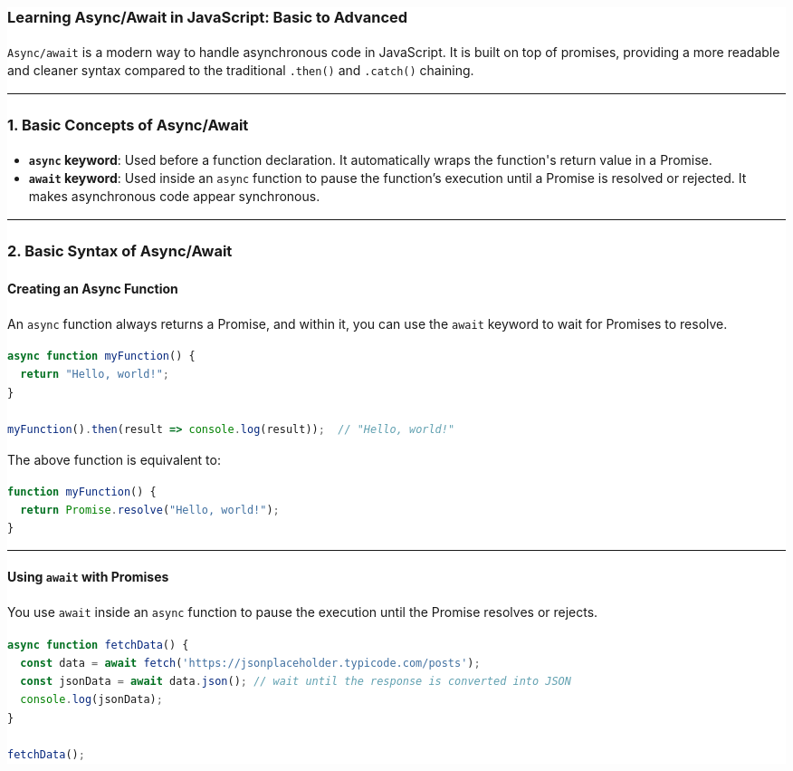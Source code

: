 ### **Learning Async/Await in JavaScript: Basic to Advanced**

`Async/await` is a modern way to handle asynchronous code in JavaScript. It is built on top of promises, providing a more readable and cleaner syntax compared to the traditional `.then()` and `.catch()` chaining.

---

### **1. Basic Concepts of Async/Await**

- **`async` keyword**: Used before a function declaration. It automatically wraps the function's return value in a Promise.
- **`await` keyword**: Used inside an `async` function to pause the function’s execution until a Promise is resolved or rejected. It makes asynchronous code appear synchronous.

---

### **2. Basic Syntax of Async/Await**

#### **Creating an Async Function**
An `async` function always returns a Promise, and within it, you can use the `await` keyword to wait for Promises to resolve.

```javascript
async function myFunction() {
  return "Hello, world!";
}

myFunction().then(result => console.log(result));  // "Hello, world!"
```

The above function is equivalent to:

```javascript
function myFunction() {
  return Promise.resolve("Hello, world!");
}
```

---

#### **Using `await` with Promises**
You use `await` inside an `async` function to pause the execution until the Promise resolves or rejects.

```javascript
async function fetchData() {
  const data = await fetch('https://jsonplaceholder.typicode.com/posts');
  const jsonData = await data.json(); // wait until the response is converted into JSON
  console.log(jsonData);
}

fetchData();
```
